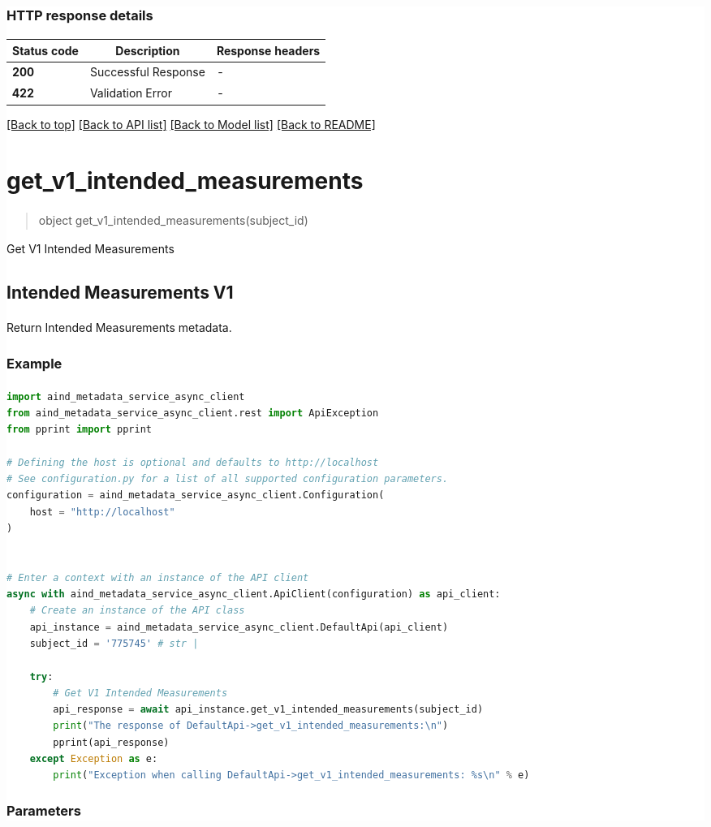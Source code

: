 ### HTTP response details

| Status code | Description | Response headers |
|-------------|-------------|------------------|
**200** | Successful Response |  -  |
**422** | Validation Error |  -  |

[[Back to top]](#) [[Back to API list]](../README.md#documentation-for-api-endpoints) [[Back to Model list]](../README.md#documentation-for-models) [[Back to README]](../README.md)

# **get_v1_intended_measurements**
> object get_v1_intended_measurements(subject_id)

Get V1 Intended Measurements

## Intended Measurements V1
Return Intended Measurements metadata.

### Example


```python
import aind_metadata_service_async_client
from aind_metadata_service_async_client.rest import ApiException
from pprint import pprint

# Defining the host is optional and defaults to http://localhost
# See configuration.py for a list of all supported configuration parameters.
configuration = aind_metadata_service_async_client.Configuration(
    host = "http://localhost"
)


# Enter a context with an instance of the API client
async with aind_metadata_service_async_client.ApiClient(configuration) as api_client:
    # Create an instance of the API class
    api_instance = aind_metadata_service_async_client.DefaultApi(api_client)
    subject_id = '775745' # str | 

    try:
        # Get V1 Intended Measurements
        api_response = await api_instance.get_v1_intended_measurements(subject_id)
        print("The response of DefaultApi->get_v1_intended_measurements:\n")
        pprint(api_response)
    except Exception as e:
        print("Exception when calling DefaultApi->get_v1_intended_measurements: %s\n" % e)
```



### Parameters

